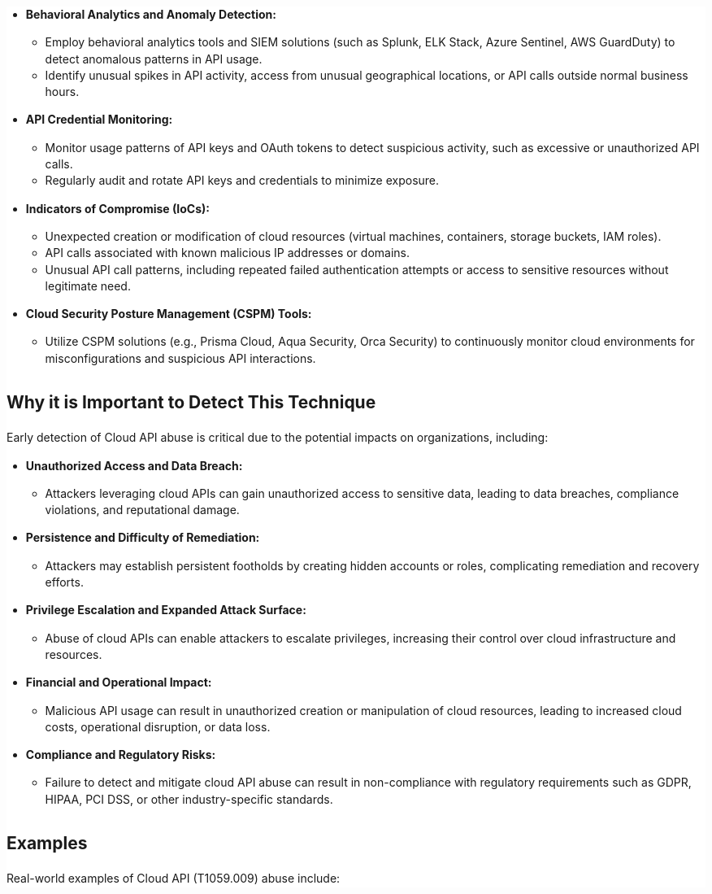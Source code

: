 - **Behavioral Analytics and Anomaly Detection:**

  - Employ behavioral analytics tools and SIEM solutions (such as Splunk, ELK Stack, Azure Sentinel, AWS GuardDuty) to detect anomalous patterns in API usage.
  - Identify unusual spikes in API activity, access from unusual geographical locations, or API calls outside normal business hours.

- **API Credential Monitoring:**

  - Monitor usage patterns of API keys and OAuth tokens to detect suspicious activity, such as excessive or unauthorized API calls.
  - Regularly audit and rotate API keys and credentials to minimize exposure.

- **Indicators of Compromise (IoCs):**

  - Unexpected creation or modification of cloud resources (virtual machines, containers, storage buckets, IAM roles).
  - API calls associated with known malicious IP addresses or domains.
  - Unusual API call patterns, including repeated failed authentication attempts or access to sensitive resources without legitimate need.

- **Cloud Security Posture Management (CSPM) Tools:**
  - Utilize CSPM solutions (e.g., Prisma Cloud, Aqua Security, Orca Security) to continuously monitor cloud environments for misconfigurations and suspicious API interactions.

## Why it is Important to Detect This Technique

Early detection of Cloud API abuse is critical due to the potential impacts on organizations, including:

- **Unauthorized Access and Data Breach:**

  - Attackers leveraging cloud APIs can gain unauthorized access to sensitive data, leading to data breaches, compliance violations, and reputational damage.

- **Persistence and Difficulty of Remediation:**

  - Attackers may establish persistent footholds by creating hidden accounts or roles, complicating remediation and recovery efforts.

- **Privilege Escalation and Expanded Attack Surface:**

  - Abuse of cloud APIs can enable attackers to escalate privileges, increasing their control over cloud infrastructure and resources.

- **Financial and Operational Impact:**

  - Malicious API usage can result in unauthorized creation or manipulation of cloud resources, leading to increased cloud costs, operational disruption, or data loss.

- **Compliance and Regulatory Risks:**
  - Failure to detect and mitigate cloud API abuse can result in non-compliance with regulatory requirements such as GDPR, HIPAA, PCI DSS, or other industry-specific standards.

## Examples

Real-world examples of Cloud API (T1059.009) abuse include:
